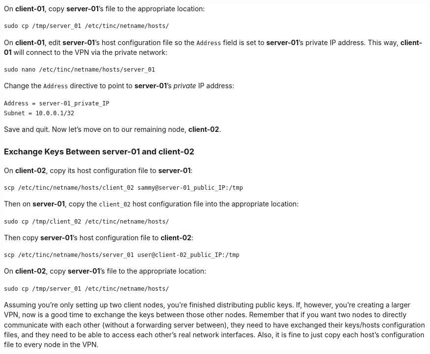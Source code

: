 On **client-01**, copy **server-01**’s file to the appropriate location:

```
sudo cp /tmp/server_01 /etc/tinc/netname/hosts/

```

On **client-01**, edit **server-01**’s host configuration file so the `Address` field is set to **server-01**’s private IP address. This way, **client-01** will connect to the VPN via the private network:

```
sudo nano /etc/tinc/netname/hosts/server_01

```

Change the `Address` directive to point to **server-01**’s *private* IP address:

```
Address = server-01_private_IP
Subnet = 10.0.0.1/32

```

Save and quit. Now let’s move on to our remaining node, **client-02**.

### Exchange Keys Between server-01 and client-02

On **client-02**, copy its host configuration file to **server-01**:

```
scp /etc/tinc/netname/hosts/client_02 sammy@server-01_public_IP:/tmp

```

Then on **server-01**, copy the `client_02` host configuration file into the appropriate location:

```
sudo cp /tmp/client_02 /etc/tinc/netname/hosts/

```

Then copy **server-01**’s host configuration file to **client-02**:

```
scp /etc/tinc/netname/hosts/server_01 user@client-02_public_IP:/tmp

```

On **client-02**, copy **server-01**’s file to the appropriate location:

```
sudo cp /tmp/server_01 /etc/tinc/netname/hosts/

```

Assuming you’re only setting up two client nodes, you’re finished distributing public keys. If, however, you’re creating a larger VPN, now is a good time to exchange the keys between those other nodes. Remember that if you want two nodes to directly communicate with each other (without a forwarding server between), they need to have exchanged their keys/hosts configuration files, and they need to be able to access each other’s real network interfaces. Also, it is fine to just copy each host’s configuration file to every node in the VPN.

